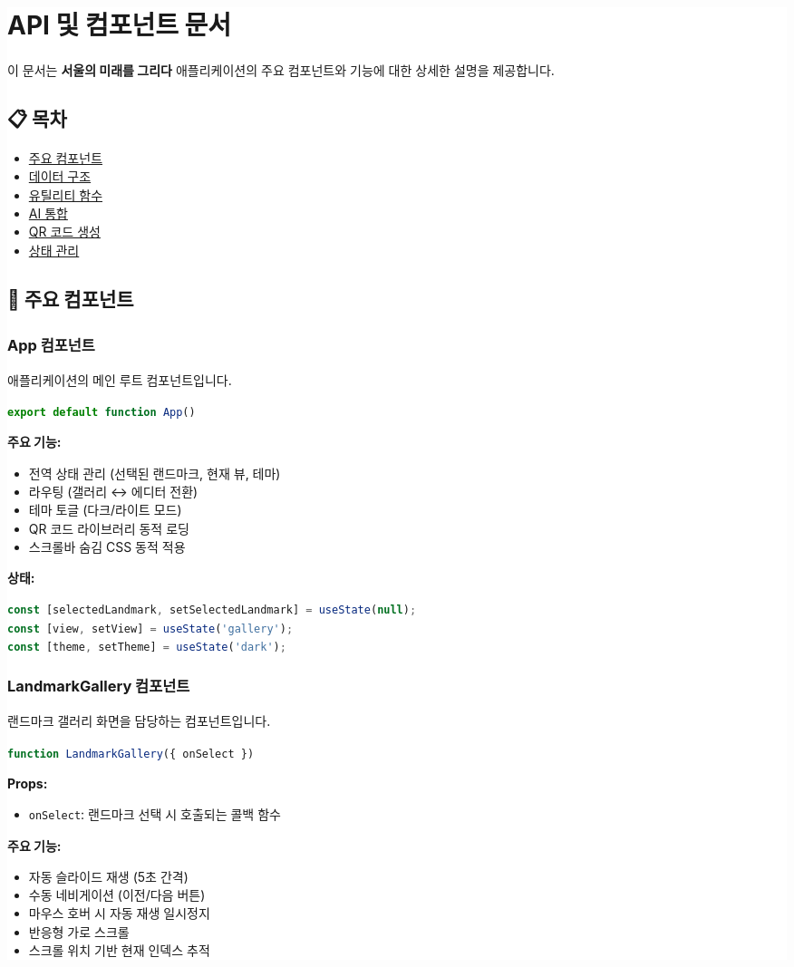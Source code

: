 # API 및 컴포넌트 문서

이 문서는 **서울의 미래를 그리다** 애플리케이션의 주요 컴포넌트와 기능에 대한 상세한 설명을 제공합니다.

## 📋 목차

- [주요 컴포넌트](#주요-컴포넌트)
- [데이터 구조](#데이터-구조)
- [유틸리티 함수](#유틸리티-함수)
- [AI 통합](#ai-통합)
- [QR 코드 생성](#qr-코드-생성)
- [상태 관리](#상태-관리)

## 🧩 주요 컴포넌트

### App 컴포넌트
애플리케이션의 메인 루트 컴포넌트입니다.

```javascript
export default function App()
```

**주요 기능:**
- 전역 상태 관리 (선택된 랜드마크, 현재 뷰, 테마)
- 라우팅 (갤러리 ↔ 에디터 전환)
- 테마 토글 (다크/라이트 모드)
- QR 코드 라이브러리 동적 로딩
- 스크롤바 숨김 CSS 동적 적용

**상태:**
```javascript
const [selectedLandmark, setSelectedLandmark] = useState(null);
const [view, setView] = useState('gallery');
const [theme, setTheme] = useState('dark');
```

### LandmarkGallery 컴포넌트
랜드마크 갤러리 화면을 담당하는 컴포넌트입니다.

```javascript
function LandmarkGallery({ onSelect })
```

**Props:**
- `onSelect`: 랜드마크 선택 시 호출되는 콜백 함수

**주요 기능:**
- 자동 슬라이드 재생 (5초 간격)
- 수동 네비게이션 (이전/다음 버튼)
- 마우스 호버 시 자동 재생 일시정지
- 반응형 가로 스크롤
- 스크롤 위치 기반 현재 인덱스 추적
